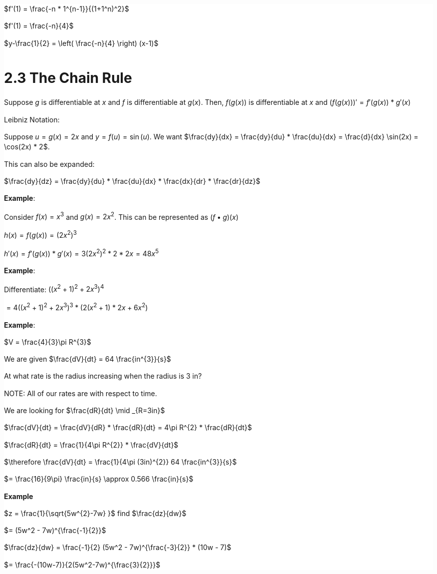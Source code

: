$f'(1) = \frac{-n * 1^{n-1}}{(1+1^n)^2}$

$f'(1) = \frac{-n}{4}$ 

$y-\frac{1}{2} = \left( \frac{-n}{4} \right) (x-1)$

# 2.3 The Chain Rule

Suppose $g$ is differentiable at $x$ and $f$ is differentiable at $g(x)$. Then, $f(g(x))$ is differentiable at $x$ and $(f(g(x)))' = f'(g(x)) * g'(x)$

Leibniz Notation:

Suppose $u=g(x)=2x$ and $y=f(u)=\sin(u)$. We want $\frac{dy}{dx} = \frac{dy}{du} * \frac{du}{dx} = \frac{d}{dx} \sin(2x) = \cos(2x) * 2$.

This can also be expanded:

$\frac{dy}{dz} = \frac{dy}{du} * \frac{du}{dx} * \frac{dx}{dr} * \frac{dr}{dz}$

**Example**:

Consider $f(x) = x^{3}$ and $g(x) = 2x^{2}$. This can be represented as $(f \bullet g)(x)$

$h(x) = f(g(x)) = \left( 2 x^{2} \right) ^{3}$
 
$h'(x) = f'(g(x)) * g'(x) = 3(2x^{2})^{2} * 2 * 2x = 48x^{5}$

**Example**:

Differentiate: $((x^{2}+1)^{2} + 2x^{3})^{4}$ 

$= 4 ((x^{2}+1)^2 + 2x^{3})^{3} * (2(x^{2}+1) * 2x + 6x^{2})$

**Example**:

$V = \frac{4}{3}\pi R^{3}$
 
We are given $\frac{dV}{dt} = 64 \frac{in^{3}}{s}$ 

At what rate is the radius increasing when the radius is 3 in?

NOTE: All of our rates are with respect to time.

We are looking for $\frac{dR}{dt} \mid _{R=3in}$

$\frac{dV}{dt} = \frac{dV}{dR} * \frac{dR}{dt} = 4\pi R^{2} * \frac{dR}{dt}$ 

$\frac{dR}{dt} = \frac{1}{4\pi R^{2}} * \frac{dV}{dt}$ 

$\therefore \frac{dV}{dt} = \frac{1}{4\pi (3in)^{2}} 64 \frac{in^{3}}{s}$ 

$= \frac{16}{9\pi} \frac{in}{s} \approx 0.566 \frac{in}{s}$

**Example**

$z = \frac{1}{\sqrt{5w^{2}-7w} }$ find $\frac{dz}{dw}$ 

$= (5w^2 - 7w)^{\frac{-1}{2}}$

$\frac{dz}{dw} = \frac{-1}{2} (5w^2 - 7w)^{\frac{-3}{2}} * (10w - 7)$

$= \frac{-(10w-7)}{2(5w^2-7w)^{\frac{3}{2}}}$
